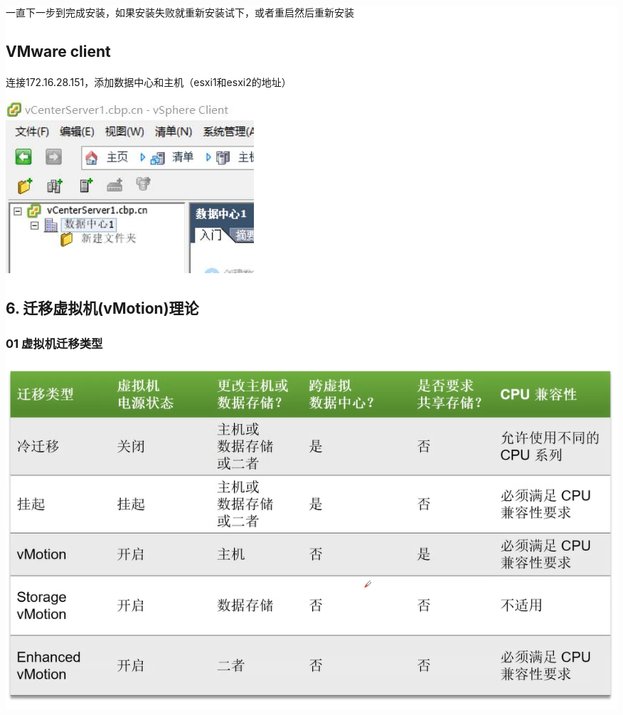 一直下一步到完成安装，如果安装失败就重新安装试下，或者重启然后重新安装

 

## VMware client

连接172.16.28.151，添加数据中心和主机（esxi1和esxi2的地址）

![img](img/clip_image054.jpg)





## 6. 迁移虚拟机(vMotion)理论

### 01 虚拟机迁移类型

![1587624610553](img/1587624610553.png)
